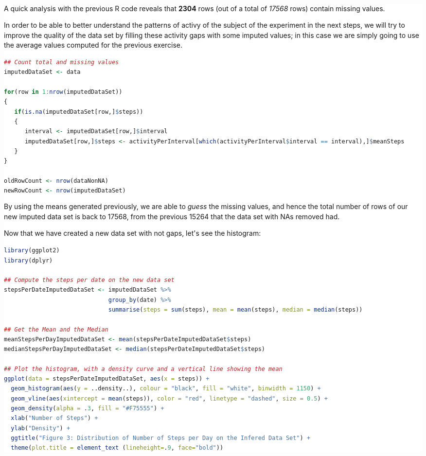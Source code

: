 A quick analysis with the previous R code reveals that **2304** rows (out of a total of *17568* rows) contain missing values.

In order to be able to better understand the patterns of activy of the subject of the experiment in the next steps, we will try to improve the quality of the data set by filling these activity gaps with some imputed values; in this case we are simply going to use the average values computed for the previous exercise.


```r
## Count total and missing values 
imputedDataSet <- data

for(row in 1:nrow(imputedDataSet))
{
   if(is.na(imputedDataSet[row,]$steps))
   {
      interval <- imputedDataSet[row,]$interval  
      imputedDataSet[row,]$steps <- activityPerInterval[which(activityPerInterval$interval == interval),]$meanSteps
   }        
}

oldRowCount <- nrow(dataNonNA)
newRowCount <- nrow(imputedDataSet)
```

By using the means generated previously, we are able to *guess* the missing values, and hence the total number of rows of our new imputed data set is back to 17568, from the previous 15264 that the data set with NAs removed had.

Now that we have created a new data set with not gaps, let's see the histogram:



```r
library(ggplot2)
library(dplyr)

## Compute the steps per date on the new data set
stepsPerDateImputedDataSet <- imputedDataSet %>%
                              group_by(date) %>% 
                              summarise(steps = sum(steps), mean = mean(steps), median = median(steps))

## Get the Mean and the Median
meanStepsPerDayImputedDataSet <- mean(stepsPerDateImputedDataSet$steps)
medianStepsPerDayImputedDataSet <- median(stepsPerDateImputedDataSet$steps)

## Plot the histogram, with a density curve and a vertical line showing the mean
ggplot(data = stepsPerDateImputedDataSet, aes(x = steps)) + 
  geom_histogram(aes(y = ..density..), colour = "black", fill = "white", binwidth = 1150) + 
  geom_vline(aes(xintercept = mean(steps)), color = "red", linetype = "dashed", size = 0.5) +
  geom_density(alpha = .3, fill = "#F75555") + 
  xlab("Number of Steps") + 
  ylab("Density") +
  ggtitle("Figure 3: Distribution of Number of Steps per Day on the Infered Data Set") +
  theme(plot.title = element_text (lineheight=.9, face="bold"))
```
